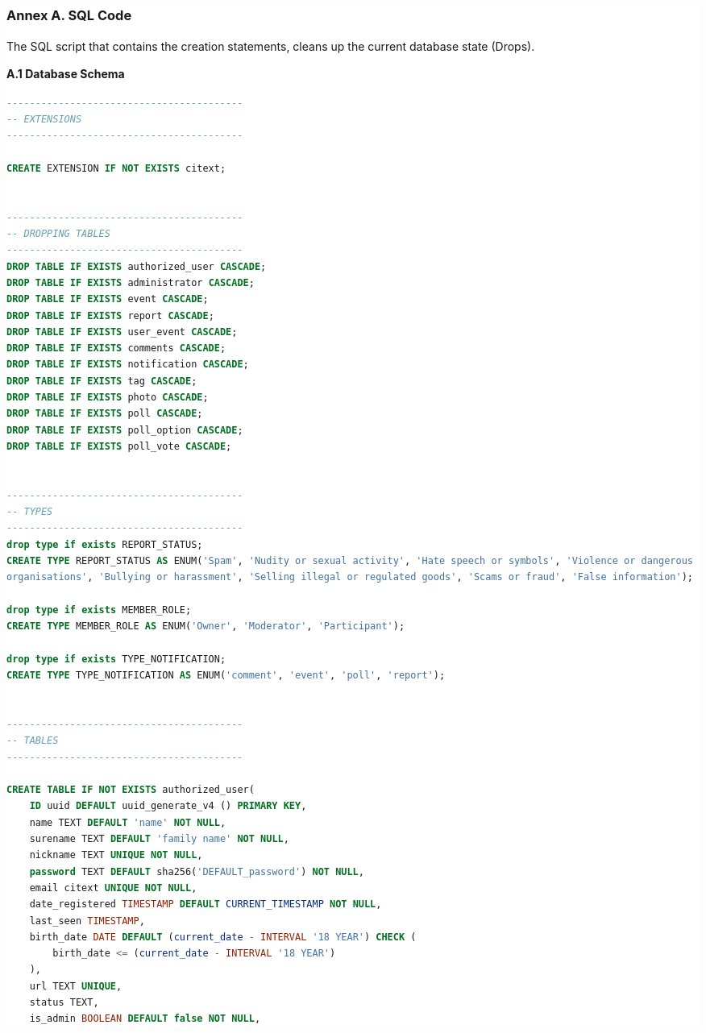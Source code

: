 ### Annex A. SQL Code
The SQL script that contains the creation statements, cleans up the current database state (Drops).

**A.1 Database Schema**
~~~~sql
-----------------------------------------
-- EXTENSIONS
-----------------------------------------

CREATE EXTENSION IF NOT EXISTS citext;


-----------------------------------------
-- DROPPING TABLES
-----------------------------------------
DROP TABLE IF EXISTS authorized_user CASCADE;
DROP TABLE IF EXISTS administrator CASCADE;
DROP TABLE IF EXISTS event CASCADE;
DROP TABLE IF EXISTS report CASCADE;
DROP TABLE IF EXISTS user_event CASCADE;
DROP TABLE IF EXISTS comments CASCADE;
DROP TABLE IF EXISTS notification CASCADE;
DROP TABLE IF EXISTS tag CASCADE;
DROP TABLE IF EXISTS photo CASCADE;
DROP TABLE IF EXISTS poll CASCADE;
DROP TABLE IF EXISTS poll_option CASCADE;
DROP TABLE IF EXISTS poll_vote CASCADE;


-----------------------------------------
-- TYPES
-----------------------------------------
drop type if exists REPORT_STATUS;
CREATE TYPE REPORT_STATUS AS ENUM('Spam', 'Nudity or sexual activity', 'Hate speech or symbols', 'Violence or dangerous organisations', 'Bullying or harassment', 'Selling illegal or regulated goods', 'Scams or fraud', 'False information');

drop type if exists MEMBER_ROLE;
CREATE TYPE MEMBER_ROLE AS ENUM('Owner', 'Moderator', 'Participant');

drop type if exists TYPE_NOTIFICATION;
CREATE TYPE TYPE_NOTIFICATION AS ENUM('comment', 'event', 'poll', 'report');


-----------------------------------------
-- TABLES
-----------------------------------------

CREATE TABLE IF NOT EXISTS authorized_user(
    ID uuid DEFAULT uuid_generate_v4 () PRIMARY KEY,
    name TEXT DEFAULT 'name' NOT NULL,
    surename TEXT DEFAULT 'family name' NOT NULL,
    nickname TEXT UNIQUE NOT NULL,
    password TEXT DEFAULT sha256('DEFAULT_password') NOT NULL,
    email citext UNIQUE NOT NULL,
    date_registered TIMESTAMP DEFAULT CURRENT_TIMESTAMP NOT NULL,
    last_seen TIMESTAMP,
    birth_date DATE DEFAULT (current_date - INTERVAL '18 YEAR') CHECK (
        birth_date <= (current_date - INTERVAL '18 YEAR')
    ),
    url TEXT UNIQUE,
    status TEXT,
    is_admin BOOLEAN DEFAULT false NOT NULL,
~~~~